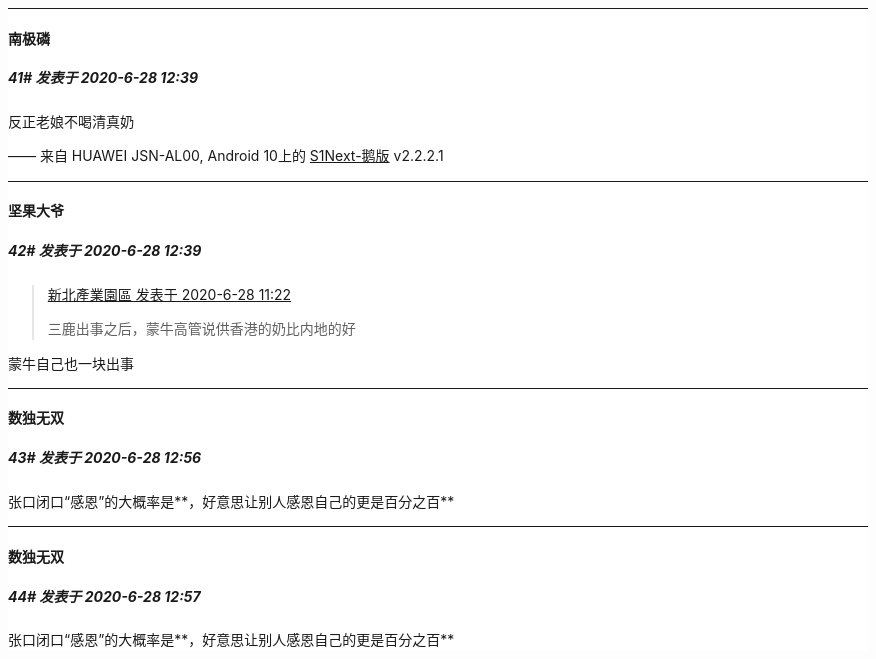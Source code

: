 -----

####  南极磷  
##### 41#       发表于 2020-6-28 12:39




反正老娘不喝清真奶

—— 来自 HUAWEI JSN-AL00, Android 10上的 [S1Next-鹅版](https://github.com/ykrank/S1-Next/releases) v2.2.2.1







-----

####  坚果大爷  
##### 42#       发表于 2020-6-28 12:39



<blockquote><a href="httphttps://bbs.saraba1st.com/2b/forum.php?mod=redirect&amp;goto=findpost&amp;pid=47982150&amp;ptid=1944532" target="_blank">新北產業園區 发表于 2020-6-28 11:22</a>

三鹿出事之后，蒙牛高管说供香港的奶比内地的好</blockquote>
蒙牛自己也一块出事







-----

####  数独无双  
##### 43#       发表于 2020-6-28 12:56




张口闭口“感恩”的大概率是**，好意思让别人感恩自己的更是百分之百**







-----

####  数独无双  
##### 44#       发表于 2020-6-28 12:57




张口闭口“感恩”的大概率是**，好意思让别人感恩自己的更是百分之百**






